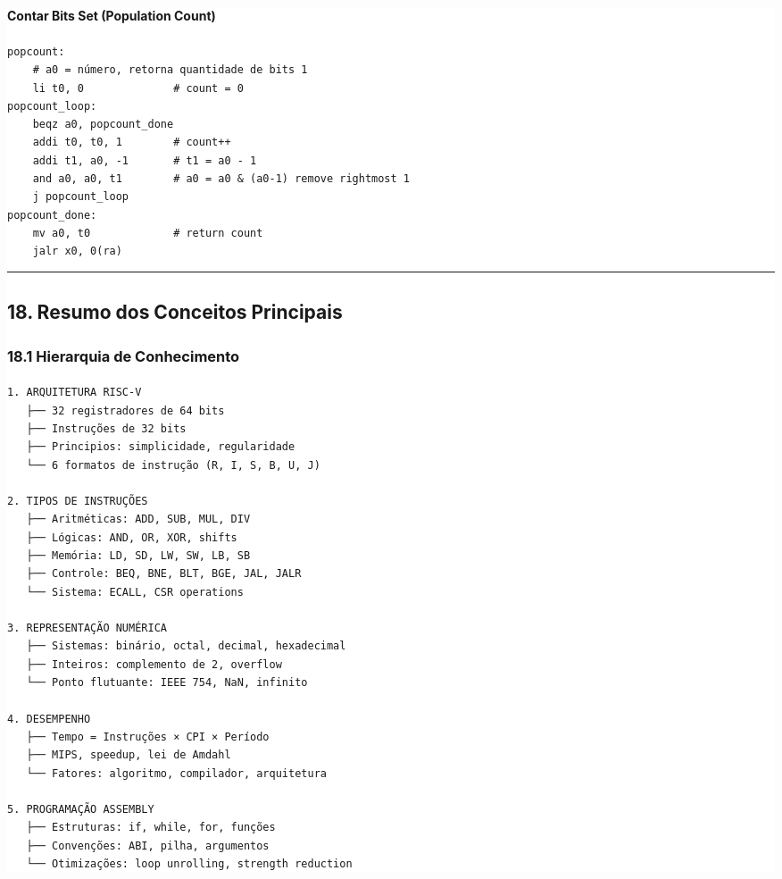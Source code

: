 #### Contar Bits Set (Population Count)
```assembly
popcount:
    # a0 = número, retorna quantidade de bits 1
    li t0, 0              # count = 0
popcount_loop:
    beqz a0, popcount_done
    addi t0, t0, 1        # count++
    addi t1, a0, -1       # t1 = a0 - 1
    and a0, a0, t1        # a0 = a0 & (a0-1) remove rightmost 1
    j popcount_loop
popcount_done:
    mv a0, t0             # return count
    jalr x0, 0(ra)
```

---

## 18. Resumo dos Conceitos Principais

### 18.1 Hierarquia de Conhecimento

```
1. ARQUITETURA RISC-V
   ├── 32 registradores de 64 bits
   ├── Instruções de 32 bits
   ├── Principios: simplicidade, regularidade
   └── 6 formatos de instrução (R, I, S, B, U, J)

2. TIPOS DE INSTRUÇÕES
   ├── Aritméticas: ADD, SUB, MUL, DIV
   ├── Lógicas: AND, OR, XOR, shifts
   ├── Memória: LD, SD, LW, SW, LB, SB
   ├── Controle: BEQ, BNE, BLT, BGE, JAL, JALR
   └── Sistema: ECALL, CSR operations

3. REPRESENTAÇÃO NUMÉRICA
   ├── Sistemas: binário, octal, decimal, hexadecimal
   ├── Inteiros: complemento de 2, overflow
   └── Ponto flutuante: IEEE 754, NaN, infinito

4. DESEMPENHO
   ├── Tempo = Instruções × CPI × Período
   ├── MIPS, speedup, lei de Amdahl
   └── Fatores: algoritmo, compilador, arquitetura

5. PROGRAMAÇÃO ASSEMBLY
   ├── Estruturas: if, while, for, funções
   ├── Convenções: ABI, pilha, argumentos
   └── Otimizações: loop unrolling, strength reduction
```
